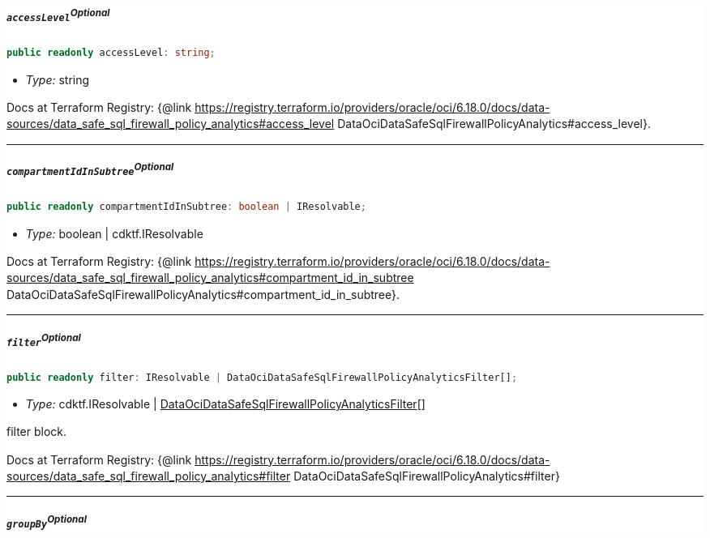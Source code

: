 ##### `accessLevel`<sup>Optional</sup> <a name="accessLevel" id="rhizo-co-terraform-provider-oci.dataOciDataSafeSqlFirewallPolicyAnalytics.DataOciDataSafeSqlFirewallPolicyAnalyticsConfig.property.accessLevel"></a>

```typescript
public readonly accessLevel: string;
```

- *Type:* string

Docs at Terraform Registry: {@link https://registry.terraform.io/providers/oracle/oci/6.18.0/docs/data-sources/data_safe_sql_firewall_policy_analytics#access_level DataOciDataSafeSqlFirewallPolicyAnalytics#access_level}.

---

##### `compartmentIdInSubtree`<sup>Optional</sup> <a name="compartmentIdInSubtree" id="rhizo-co-terraform-provider-oci.dataOciDataSafeSqlFirewallPolicyAnalytics.DataOciDataSafeSqlFirewallPolicyAnalyticsConfig.property.compartmentIdInSubtree"></a>

```typescript
public readonly compartmentIdInSubtree: boolean | IResolvable;
```

- *Type:* boolean | cdktf.IResolvable

Docs at Terraform Registry: {@link https://registry.terraform.io/providers/oracle/oci/6.18.0/docs/data-sources/data_safe_sql_firewall_policy_analytics#compartment_id_in_subtree DataOciDataSafeSqlFirewallPolicyAnalytics#compartment_id_in_subtree}.

---

##### `filter`<sup>Optional</sup> <a name="filter" id="rhizo-co-terraform-provider-oci.dataOciDataSafeSqlFirewallPolicyAnalytics.DataOciDataSafeSqlFirewallPolicyAnalyticsConfig.property.filter"></a>

```typescript
public readonly filter: IResolvable | DataOciDataSafeSqlFirewallPolicyAnalyticsFilter[];
```

- *Type:* cdktf.IResolvable | <a href="#rhizo-co-terraform-provider-oci.dataOciDataSafeSqlFirewallPolicyAnalytics.DataOciDataSafeSqlFirewallPolicyAnalyticsFilter">DataOciDataSafeSqlFirewallPolicyAnalyticsFilter</a>[]

filter block.

Docs at Terraform Registry: {@link https://registry.terraform.io/providers/oracle/oci/6.18.0/docs/data-sources/data_safe_sql_firewall_policy_analytics#filter DataOciDataSafeSqlFirewallPolicyAnalytics#filter}

---

##### `groupBy`<sup>Optional</sup> <a name="groupBy" id="rhizo-co-terraform-provider-oci.dataOciDataSafeSqlFirewallPolicyAnalytics.DataOciDataSafeSqlFirewallPolicyAnalyticsConfig.property.groupBy"></a>
